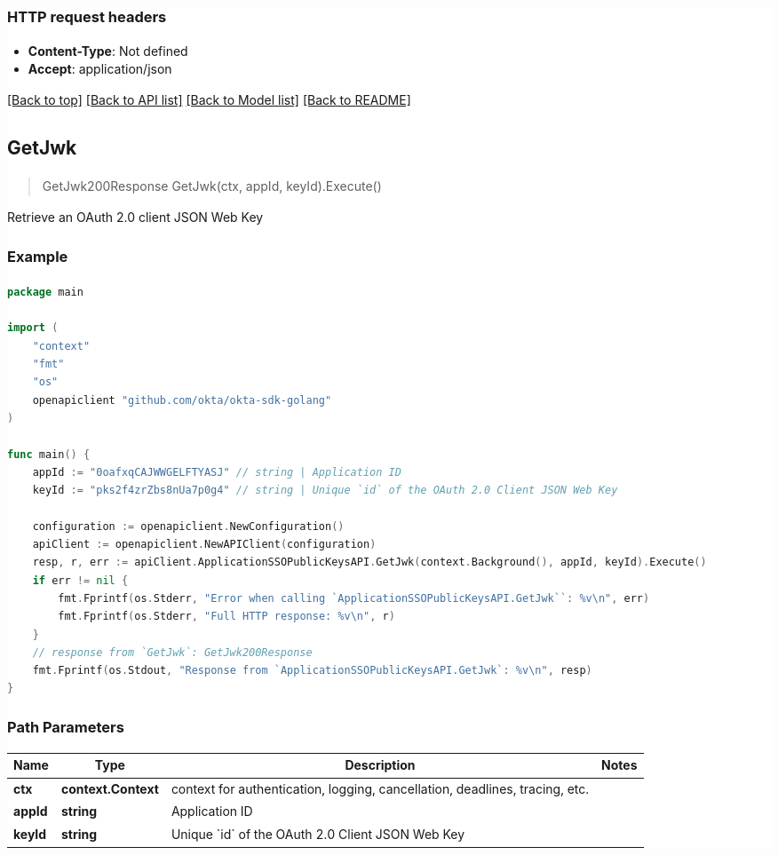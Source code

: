 ### HTTP request headers

- **Content-Type**: Not defined
- **Accept**: application/json

[[Back to top]](#) [[Back to API list]](../README.md#documentation-for-api-endpoints)
[[Back to Model list]](../README.md#documentation-for-models)
[[Back to README]](../README.md)


## GetJwk

> GetJwk200Response GetJwk(ctx, appId, keyId).Execute()

Retrieve an OAuth 2.0 client JSON Web Key



### Example

```go
package main

import (
	"context"
	"fmt"
	"os"
	openapiclient "github.com/okta/okta-sdk-golang"
)

func main() {
	appId := "0oafxqCAJWWGELFTYASJ" // string | Application ID
	keyId := "pks2f4zrZbs8nUa7p0g4" // string | Unique `id` of the OAuth 2.0 Client JSON Web Key

	configuration := openapiclient.NewConfiguration()
	apiClient := openapiclient.NewAPIClient(configuration)
	resp, r, err := apiClient.ApplicationSSOPublicKeysAPI.GetJwk(context.Background(), appId, keyId).Execute()
	if err != nil {
		fmt.Fprintf(os.Stderr, "Error when calling `ApplicationSSOPublicKeysAPI.GetJwk``: %v\n", err)
		fmt.Fprintf(os.Stderr, "Full HTTP response: %v\n", r)
	}
	// response from `GetJwk`: GetJwk200Response
	fmt.Fprintf(os.Stdout, "Response from `ApplicationSSOPublicKeysAPI.GetJwk`: %v\n", resp)
}
```

### Path Parameters


Name | Type | Description  | Notes
------------- | ------------- | ------------- | -------------
**ctx** | **context.Context** | context for authentication, logging, cancellation, deadlines, tracing, etc.
**appId** | **string** | Application ID | 
**keyId** | **string** | Unique &#x60;id&#x60; of the OAuth 2.0 Client JSON Web Key | 
